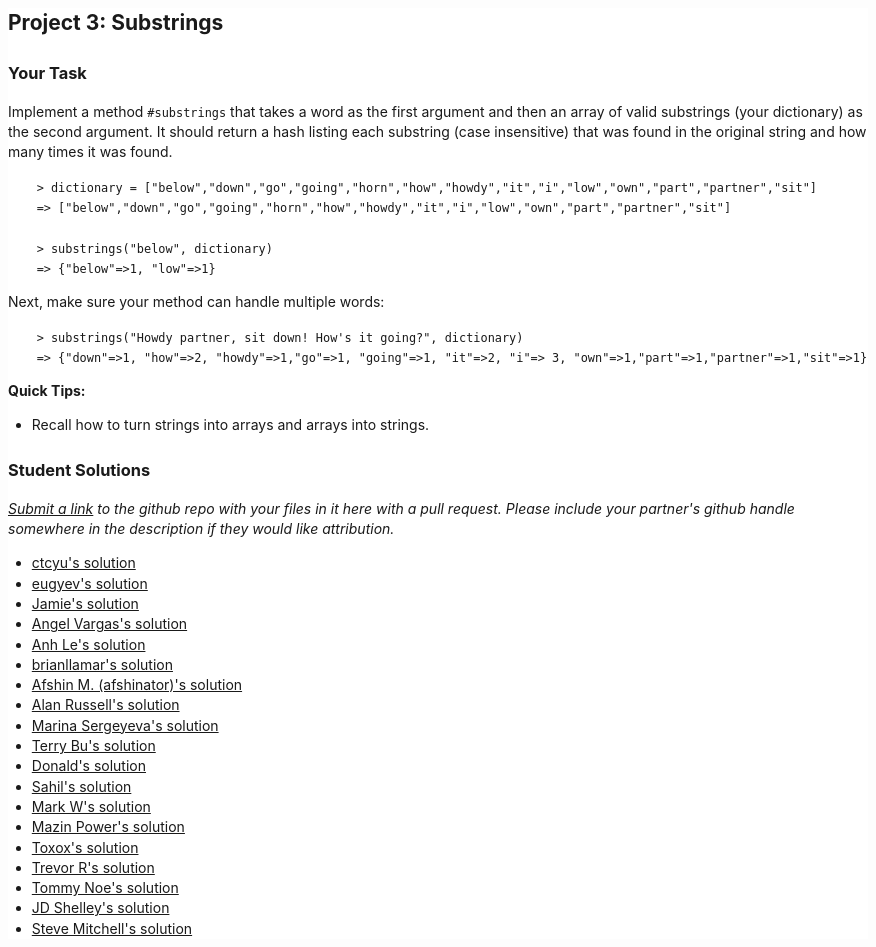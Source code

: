 
## Project 3: Substrings

### Your Task

Implement a method `#substrings` that takes a word as the first argument and then an array of valid substrings (your dictionary) as the second argument.  It should return a hash listing each substring (case insensitive) that was found in the original string and how many times it was found.

```language-bash
    > dictionary = ["below","down","go","going","horn","how","howdy","it","i","low","own","part","partner","sit"]
    => ["below","down","go","going","horn","how","howdy","it","i","low","own","part","partner","sit"]

    > substrings("below", dictionary)
    => {"below"=>1, "low"=>1}
```

Next, make sure your method can handle multiple words:

```language-bash
    > substrings("Howdy partner, sit down! How's it going?", dictionary)
    => {"down"=>1, "how"=>2, "howdy"=>1,"go"=>1, "going"=>1, "it"=>2, "i"=> 3, "own"=>1,"part"=>1,"partner"=>1,"sit"=>1}
```


**Quick Tips:**

* Recall how to turn strings into arrays and arrays into strings.

### Student Solutions
*[Submit a link](http://github.com/TheOdinProject/curriculum/blob/master/contributing.md) to the github repo with your files in it here with a pull request.  Please include your partner's github handle somewhere in the description if they would like attribution.*

* [ctcyu's solution](https://github.com/ctcyu/ruby_sandbox/blob/master/substrings.rb)
* [eugyev's solution](https://github.com/eugyev/odinprojects/blob/master/substrings.rb)
* [Jamie's solution](https://github.com/Jberczel/odin-projects/blob/master/ruby_building_blocks/project3.rb)
* [Angel Vargas's solution](https://github.com/arioth/the-odin-project/blob/master/Ruby%20-%20Building%20Blocks/substrings.rb)
* [Anh Le's solution](https://github.com/LaDilettante/studying-odin-project/blob/master/3_ruby_programming/project_building_blocks/substrings.rb)
* [brianllamar's solution](https://github.com/brianllamar/odin_ruby_projects/blob/master/substrings.rb)
* [Afshin M. (afshinator)'s solution](https://github.com/afshinator/playground/blob/master/Ruby-BuildingBlocks/building_blocks.rb)
* [Alan Russell's solution](https://github.com/ajrussellaudio/ruby_odin/blob/master/substrings.rb)
* [Marina Sergeyeva's solution](https://github.com/imousterian/OdinProject/blob/master/Project2_1_Ruby_Basic/SubStrings.rb)
* [Terry Bu's solution](https://github.com/bucifer/rubyExercises/blob/master/substrings.rb)
* [Donald's solution](https://github.com/donaldali/odin-ruby/blob/master/project_building_blocks/substrings.rb)
* [Sahil's solution](https://github.com/sahilda/the_odin_project/blob/master/ruby-building-blocks/substrings/substrings.rb)
* [Mark W's solution](https://github.com/mwestfall88/Odin-ruby-scripts/blob/master/substrings.rb)
* [Mazin Power's solution](https://github.com/muzfuz/CodeLessons/blob/master/RubyBuildingBlocks/substrings.rb)
* [Toxox's solution](https://github.com/toxox/TheOdinProject/blob/master/Project3_1_Ruby/substrings.rb)
* [Trevor R's solution](https://github.com/treiff/odin-project-ruby/blob/master/substrings.rb)
* [Tommy Noe's solution](https://github.com/thomasjnoe/ruby-projects-1/blob/master/substrings.rb)
* [JD Shelley's solution](https://github.com/lightcast/the_odin_project/blob/master/sub_strings.rb)
* [Steve Mitchell's solution](https://github.com/Ixpata/substrings/blob/master/substrings.rb)